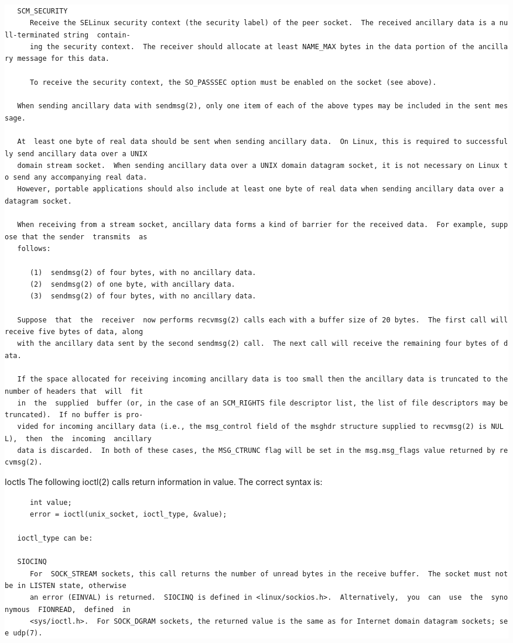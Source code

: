        SCM_SECURITY
	      Receive the SELinux security context (the security label) of the peer socket.  The received ancillary data is a null-terminated string  contain‐
	      ing the security context.	 The receiver should allocate at least NAME_MAX bytes in the data portion of the ancillary message for this data.

	      To receive the security context, the SO_PASSSEC option must be enabled on the socket (see above).

       When sending ancillary data with sendmsg(2), only one item of each of the above types may be included in the sent message.

       At  least one byte of real data should be sent when sending ancillary data.  On Linux, this is required to successfully send ancillary data over a UNIX
       domain stream socket.  When sending ancillary data over a UNIX domain datagram socket, it is not necessary on Linux to send any accompanying real data.
       However, portable applications should also include at least one byte of real data when sending ancillary data over a datagram socket.

       When receiving from a stream socket, ancillary data forms a kind of barrier for the received data.  For example, suppose that the sender	 transmits  as
       follows:

	      (1)  sendmsg(2) of four bytes, with no ancillary data.
	      (2)  sendmsg(2) of one byte, with ancillary data.
	      (3)  sendmsg(2) of four bytes, with no ancillary data.

       Suppose	that  the  receiver  now performs recvmsg(2) calls each with a buffer size of 20 bytes.	 The first call will receive five bytes of data, along
       with the ancillary data sent by the second sendmsg(2) call.  The next call will receive the remaining four bytes of data.

       If the space allocated for receiving incoming ancillary data is too small then the ancillary data is truncated to the number of headers that  will  fit
       in  the	supplied  buffer (or, in the case of an SCM_RIGHTS file descriptor list, the list of file descriptors may be truncated).  If no buffer is pro‐
       vided for incoming ancillary data (i.e., the msg_control field of the msghdr structure supplied to recvmsg(2) is NULL),	then  the  incoming  ancillary
       data is discarded.  In both of these cases, the MSG_CTRUNC flag will be set in the msg.msg_flags value returned by recvmsg(2).

   Ioctls
       The following ioctl(2) calls return information in value.  The correct syntax is:

	      int value;
	      error = ioctl(unix_socket, ioctl_type, &value);

       ioctl_type can be:

       SIOCINQ
	      For  SOCK_STREAM sockets, this call returns the number of unread bytes in the receive buffer.  The socket must not be in LISTEN state, otherwise
	      an error (EINVAL) is returned.  SIOCINQ is defined in <linux/sockios.h>.	Alternatively,	you  can  use  the  synonymous	FIONREAD,  defined  in
	      <sys/ioctl.h>.  For SOCK_DGRAM sockets, the returned value is the same as for Internet domain datagram sockets; see udp(7).
